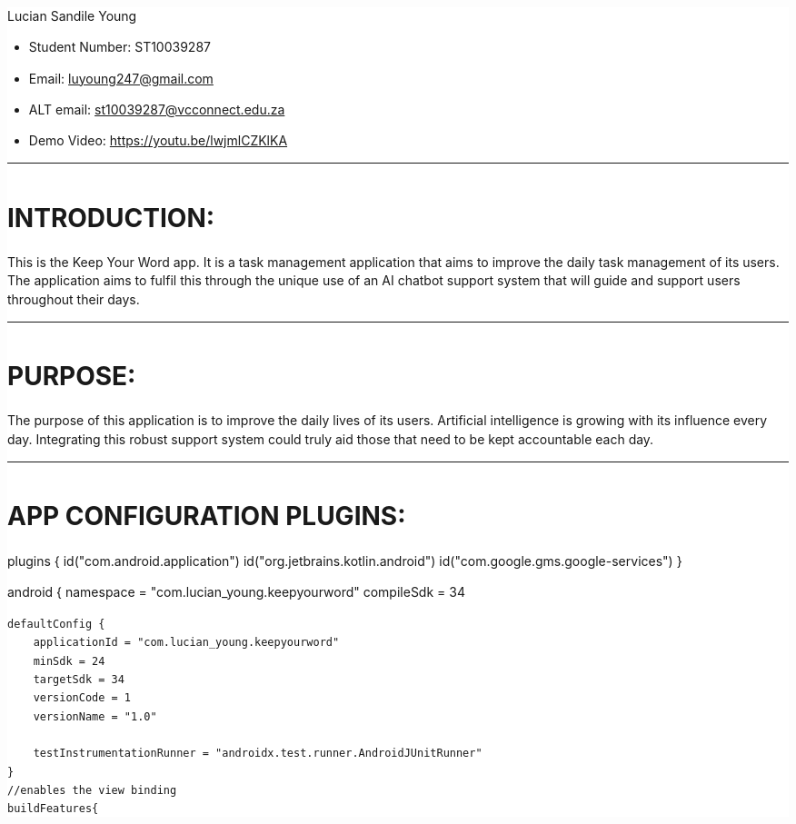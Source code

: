 Lucian Sandile Young
- Student Number: ST10039287
 
- Email: luyoung247@gmail.com
  
- ALT email: st10039287@vcconnect.edu.za

- Demo Video: https://youtu.be/lwjmlCZKlKA

----------------------------------------------------------------------------------------------------

# INTRODUCTION:

This is the Keep Your Word app. It is a task management application that aims to improve the daily task management of its users.
The application aims to fulfil this through the unique use of an AI chatbot support system that will guide and support users throughout their days.

----------------------------------------------------------------------------------------------------

# PURPOSE:

The purpose of this application is to improve the daily lives of its users. Artificial intelligence is growing 
with its influence every day. Integrating this robust support system could truly aid those that need to be kept 
accountable each day.

----------------------------------------------------------------------------------------------------

# APP CONFIGURATION PLUGINS:

plugins {
    id("com.android.application")
    id("org.jetbrains.kotlin.android")
    id("com.google.gms.google-services")
}

android {
    namespace = "com.lucian_young.keepyourword"
    compileSdk = 34

    defaultConfig {
        applicationId = "com.lucian_young.keepyourword"
        minSdk = 24
        targetSdk = 34
        versionCode = 1
        versionName = "1.0"

        testInstrumentationRunner = "androidx.test.runner.AndroidJUnitRunner"
    }
    //enables the view binding
    buildFeatures{
